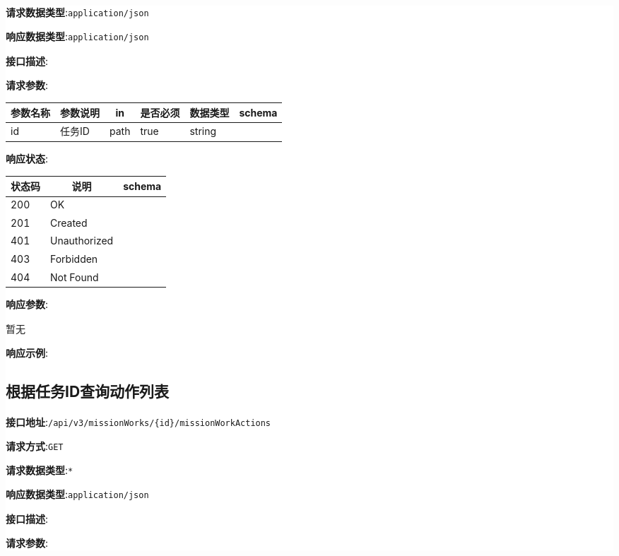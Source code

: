 **请求数据类型**:`application/json`


**响应数据类型**:`application/json`


**接口描述**:


**请求参数**:


| 参数名称 | 参数说明 | in    | 是否必须 | 数据类型 | schema |
| -------- | -------- | ----- | -------- | -------- | ------ |
|id|任务ID|path|true|string||


**响应状态**:


| 状态码 | 说明 | schema |
| -------- | -------- | ----- | 
|200|OK||
|201|Created||
|401|Unauthorized||
|403|Forbidden||
|404|Not Found||


**响应参数**:


暂无


**响应示例**:
```javascript

```


## 根据任务ID查询动作列表


**接口地址**:`/api/v3/missionWorks/{id}/missionWorkActions`


**请求方式**:`GET`


**请求数据类型**:`*`


**响应数据类型**:`application/json`


**接口描述**:


**请求参数**:
